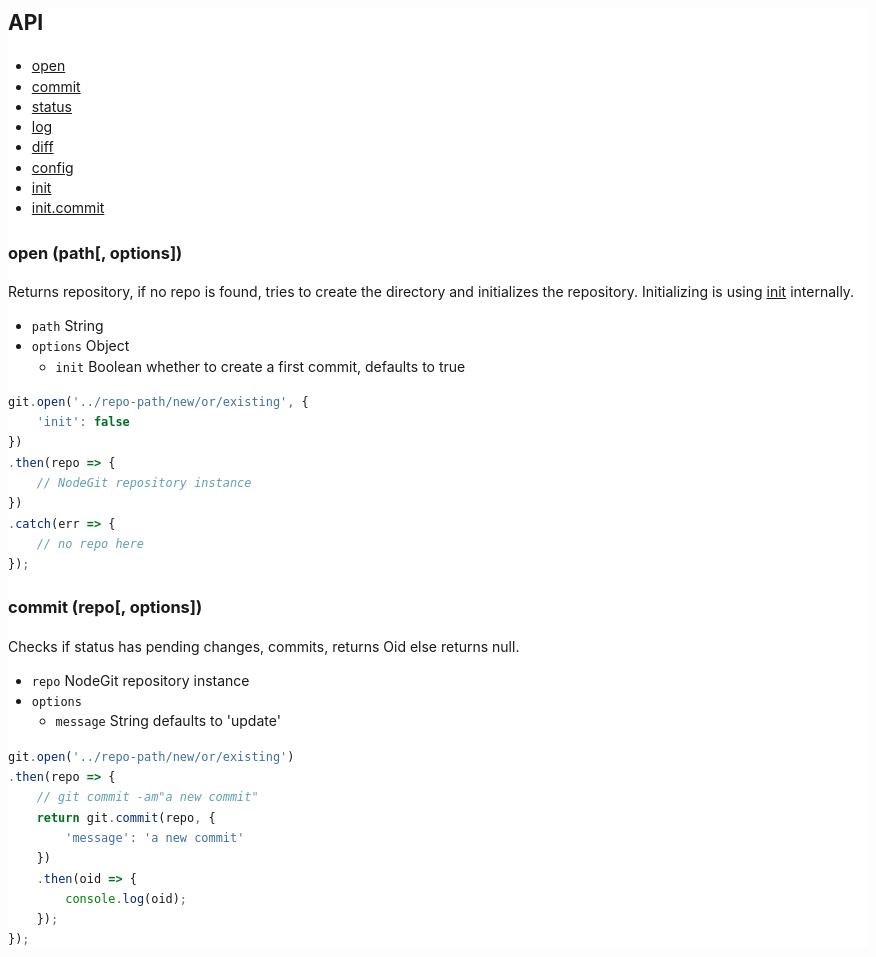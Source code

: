 
## API

- [open](#open-path-options)
- [commit](#commit-repo-options)
- [status](#status-repo)
- [log](#log-repo-options)
- [diff](#diff-repo-commit-commit)
- [config](#config)
- [init](#init-path-options)
- [init.commit](#init.commit-repo-options)


### open (path[, options])

Returns repository, if no repo is found, tries to create the directory
and initializes the repository.
Initializing is using [init](#init-path-options) internally.

- `path` String
- `options` Object
  - `init` Boolean whether to create a first commit, defaults to true

```javascript
git.open('../repo-path/new/or/existing', {
    'init': false
})
.then(repo => {
    // NodeGit repository instance
})
.catch(err => {
    // no repo here
});
```


### commit (repo[, options])

Checks if status has pending changes, commits, returns Oid else returns null.

- `repo` NodeGit repository instance
- `options`
  - `message` String defaults to 'update'

```javascript
git.open('../repo-path/new/or/existing')
.then(repo => {
    // git commit -am"a new commit"
    return git.commit(repo, {
        'message': 'a new commit'
    })
    .then(oid => {
        console.log(oid);
    });
});
```
